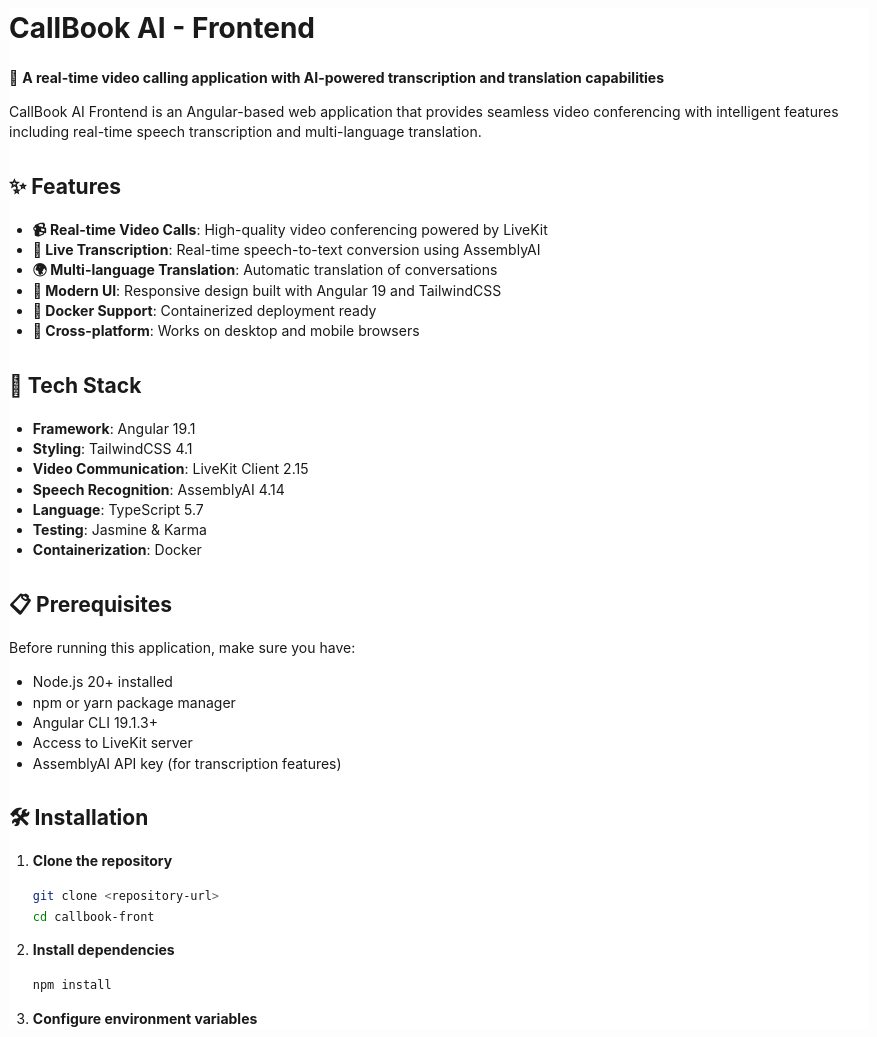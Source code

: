 # CallBook AI - Frontend

🎥 **A real-time video calling application with AI-powered transcription and translation capabilities**

CallBook AI Frontend is an Angular-based web application that provides seamless video conferencing with intelligent features including real-time speech transcription and multi-language translation.

## ✨ Features

- **📹 Real-time Video Calls**: High-quality video conferencing powered by LiveKit
- **🎤 Live Transcription**: Real-time speech-to-text conversion using AssemblyAI
- **🌍 Multi-language Translation**: Automatic translation of conversations
- **🔄 Modern UI**: Responsive design built with Angular 19 and TailwindCSS
- **🐳 Docker Support**: Containerized deployment ready
- **📱 Cross-platform**: Works on desktop and mobile browsers

## 🚀 Tech Stack

- **Framework**: Angular 19.1
- **Styling**: TailwindCSS 4.1
- **Video Communication**: LiveKit Client 2.15
- **Speech Recognition**: AssemblyAI 4.14
- **Language**: TypeScript 5.7
- **Testing**: Jasmine & Karma
- **Containerization**: Docker

## 📋 Prerequisites

Before running this application, make sure you have:

- Node.js 20+ installed
- npm or yarn package manager
- Angular CLI 19.1.3+
- Access to LiveKit server
- AssemblyAI API key (for transcription features)

## 🛠️ Installation

1. **Clone the repository**
   ```bash
   git clone <repository-url>
   cd callbook-front
   ```

2. **Install dependencies**
   ```bash
   npm install
   ```

3. **Configure environment variables**
   